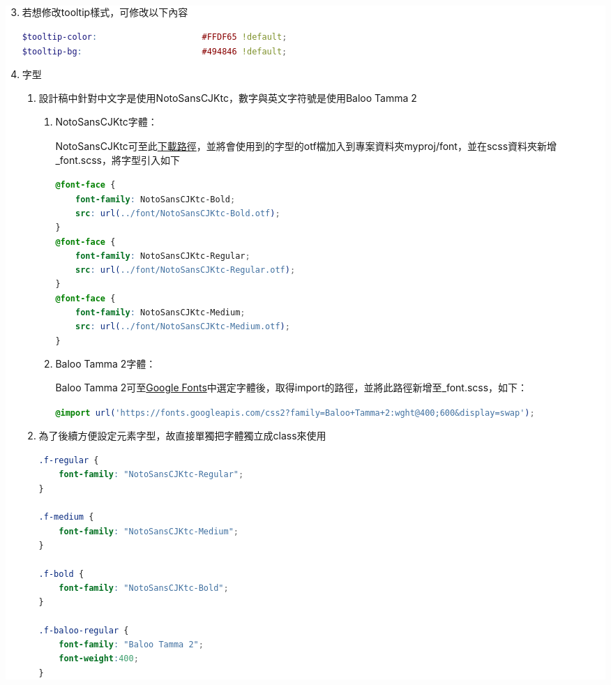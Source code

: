 3. 若想修改tooltip樣式，可修改以下內容

    ```scss
    $tooltip-color:                     #FFDF65 !default;
    $tooltip-bg:                        #494846 !default;
    ```

4. 字型
    1. 設計稿中針對中文字是使用NotoSansCJKtc，數字與英文字符號是使用Baloo Tamma 2
        1. NotoSansCJKtc字體：

            NotoSansCJKtc可至此[下載路徑](https://briian.com/25754/)，並將會使用到的字型的otf檔加入到專案資料夾myproj/font，並在scss資料夾新增_font.scss，將字型引入如下

            ```scss
            @font-face {
                font-family: NotoSansCJKtc-Bold;
                src: url(../font/NotoSansCJKtc-Bold.otf);
            }
            @font-face {
                font-family: NotoSansCJKtc-Regular;
                src: url(../font/NotoSansCJKtc-Regular.otf);
            }
            @font-face {
                font-family: NotoSansCJKtc-Medium;
                src: url(../font/NotoSansCJKtc-Medium.otf);
            }
            ```

        2. Baloo Tamma 2字體：

            Baloo Tamma 2可至[Google Fonts](https://fonts.google.com/)中選定字體後，取得import的路徑，並將此路徑新增至_font.scss，如下：

            ```scss
            @import url('https://fonts.googleapis.com/css2?family=Baloo+Tamma+2:wght@400;600&display=swap');
            ```

    2. 為了後續方便設定元素字型，故直接單獨把字體獨立成class來使用

        ```scss
        .f-regular {
            font-family: "NotoSansCJKtc-Regular";
        }

        .f-medium {
            font-family: "NotoSansCJKtc-Medium";
        }

        .f-bold {
            font-family: "NotoSansCJKtc-Bold";
        }

        .f-baloo-regular {
            font-family: "Baloo Tamma 2";
            font-weight:400;
        }
